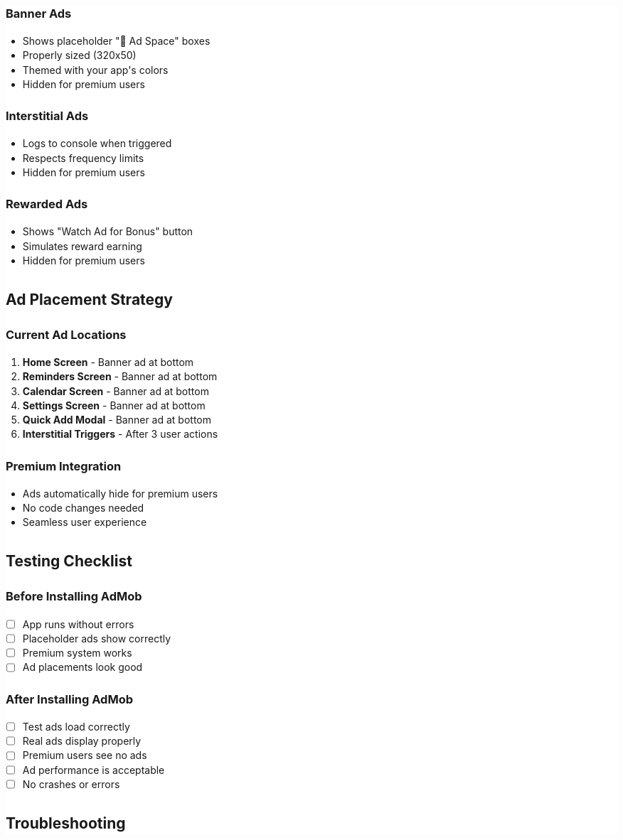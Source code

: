 ### Banner Ads
- Shows placeholder "📱 Ad Space" boxes
- Properly sized (320x50)
- Themed with your app's colors
- Hidden for premium users

### Interstitial Ads
- Logs to console when triggered
- Respects frequency limits
- Hidden for premium users

### Rewarded Ads
- Shows "Watch Ad for Bonus" button
- Simulates reward earning
- Hidden for premium users

## Ad Placement Strategy

### Current Ad Locations
1. **Home Screen** - Banner ad at bottom
2. **Reminders Screen** - Banner ad at bottom
3. **Calendar Screen** - Banner ad at bottom
4. **Settings Screen** - Banner ad at bottom
5. **Quick Add Modal** - Banner ad at bottom
6. **Interstitial Triggers** - After 3 user actions

### Premium Integration
- Ads automatically hide for premium users
- No code changes needed
- Seamless user experience

## Testing Checklist

### Before Installing AdMob
- [ ] App runs without errors
- [ ] Placeholder ads show correctly
- [ ] Premium system works
- [ ] Ad placements look good

### After Installing AdMob
- [ ] Test ads load correctly
- [ ] Real ads display properly
- [ ] Premium users see no ads
- [ ] Ad performance is acceptable
- [ ] No crashes or errors

## Troubleshooting
